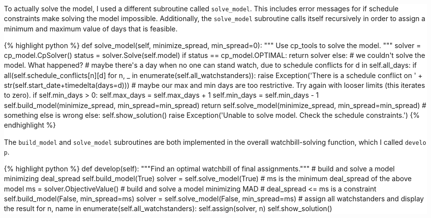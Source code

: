 To actually solve the model, I used a different subroutine called `solve_model`. This includes error messages for if schedule constraints make solving the model impossible. Additionally, the `solve_model` subroutine calls itself recursively in order to assign a minimum and maximum value of days that is feasible.

{% highlight python %}
def solve_model(self, minimize_spread, min_spread=0):
"""
Use cp_tools to solve the model.
"""
solver = cp_model.CpSolver()
status = solver.Solve(self.model)
if status == cp_model.OPTIMAL:
    return solver
else:  # we couldn't solve the model. What happened?
    # maybe there's a day when no one can stand watch, due to schedule conflicts
    for d in self.all_days:
        if all(self.schedule_conflicts[n][d] for n, _ in enumerate(self.all_watchstanders)):
            raise Exception('There is a schedule conflict on ' + str(self.start_date+timedelta(days=d)))
    # maybe our max and min days are too restrictive. Try again with looser limits (this iterates to zero).
    if self.min_days > 0:
        self.max_days = self.max_days + 1
        self.min_days = self.min_days - 1
        self.build_model(minimize_spread, min_spread=min_spread)
        return self.solve_model(minimize_spread, min_spread=min_spread)
    # something else is wrong
    else:
        self.show_solution()
        raise Exception('Unable to solve model. Check the schedule constraints.')
{% endhighlight %}

The `build_model` and `solve_model` subroutines are both implemented in the overall watchbill-solving function, which I called `develop`.

{% highlight python %}
def develop(self):
    """Find an optimal watchbill of final assignments."""
    # build and solve a model minimizing deal_spread
    self.build_model(True)
    solver = self.solve_model(True)
    # ms is the minimum deal_spread of the above model
    ms = solver.ObjectiveValue()
    # build and solve a model minimizing MAD
    # deal_spread <= ms is a constraint
    self.build_model(False, min_spread=ms)
    solver = self.solve_model(False, min_spread=ms)
    # assign all watchstanders and display the result
    for n, name in enumerate(self.all_watchstanders):
        self.assign(solver, n)
    self.show_solution()